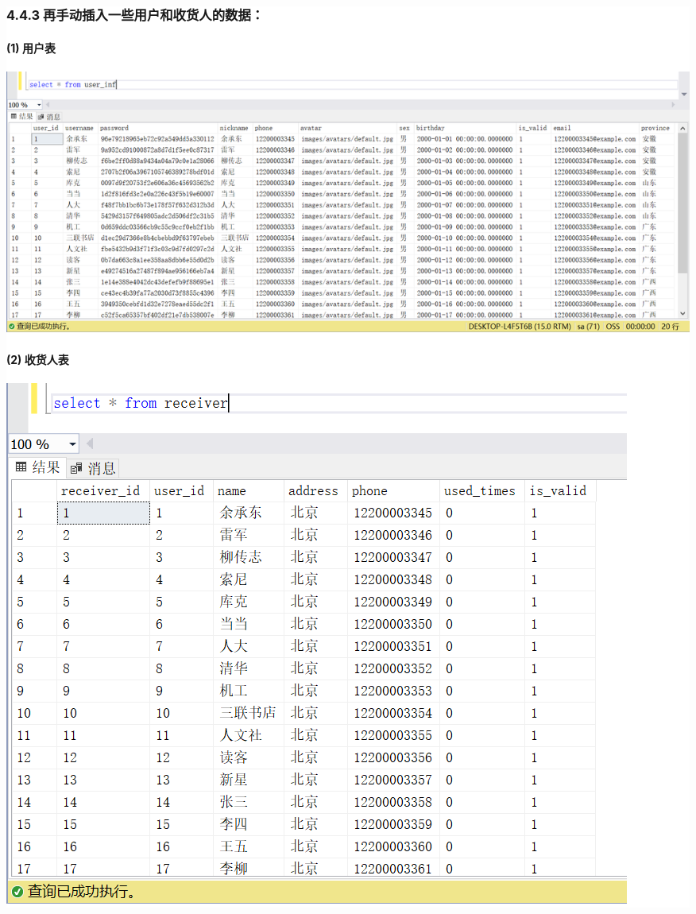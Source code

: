 ### 4.4.3 再手动插入一些用户和收货人的数据：

#### (1) 用户表

![用户表](.\Images\用户表.png)

#### (2) 收货人表

![收货人表](.\Images\收货人表.png)

